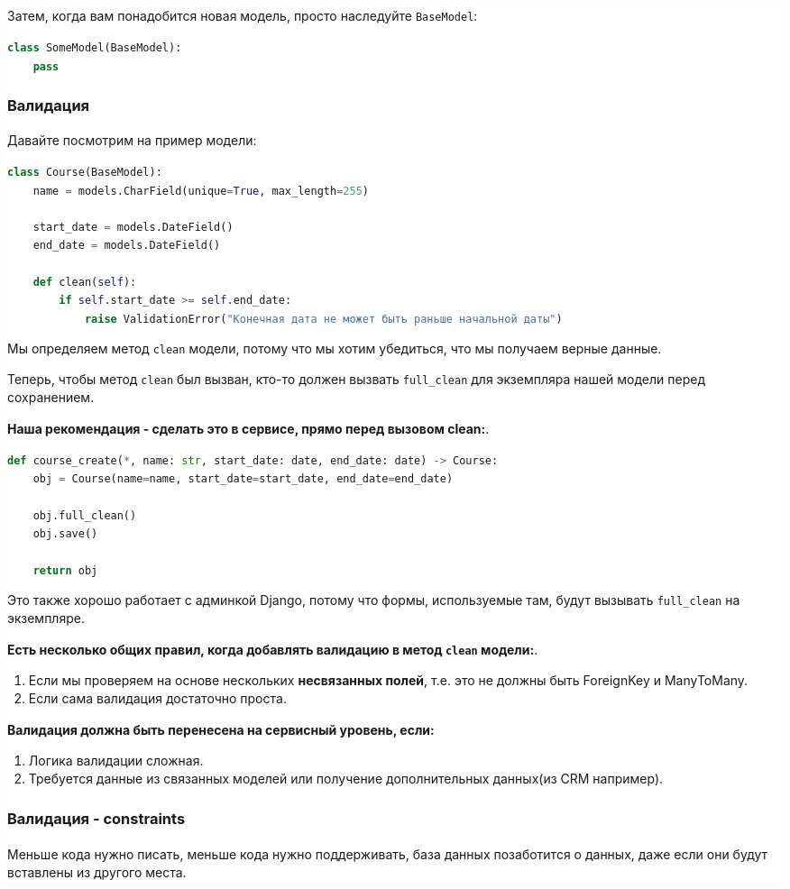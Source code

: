 Затем, когда вам понадобится новая модель, просто наследуйте `BaseModel`:

```python
class SomeModel(BaseModel):
    pass
```

### Валидация

Давайте посмотрим на пример модели:

```python
class Course(BaseModel):
    name = models.CharField(unique=True, max_length=255)

    start_date = models.DateField()
    end_date = models.DateField()

    def clean(self):
        if self.start_date >= self.end_date:
            raise ValidationError("Конечная дата не может быть раньше начальной даты")
```

Мы определяем метод `clean` модели, потому что мы хотим убедиться, что мы получаем верные данные.

Теперь, чтобы метод `clean` был вызван, кто-то должен вызвать `full_clean` для экземпляра нашей модели перед сохранением.

**Наша рекомендация - сделать это в сервисе, прямо перед вызовом clean:**.

```python
def course_create(*, name: str, start_date: date, end_date: date) -> Course:
    obj = Course(name=name, start_date=start_date, end_date=end_date)

    obj.full_clean()
    obj.save()

    return obj
```

Это также хорошо работает с админкой Django, потому что формы, используемые там, будут вызывать `full_clean` на экземпляре.

**Есть несколько общих правил, когда добавлять валидацию в метод `clean` модели:**.

1. Если мы проверяем на основе нескольких **несвязанных полей**, т.е. это не должны быть ForeignKey и ManyToMany.
2. Если сама валидация достаточно проста.

**Валидация должна быть перенесена на сервисный уровень, если:**

1. Логика валидации сложная.
2. Требуется данные из связанных моделей или получение дополнительных данных(из CRM например).

### Валидация - constraints

Меньше кода нужно писать, меньше кода нужно поддерживать, база данных позаботится о данных, даже если они будут вставлены из другого места.
